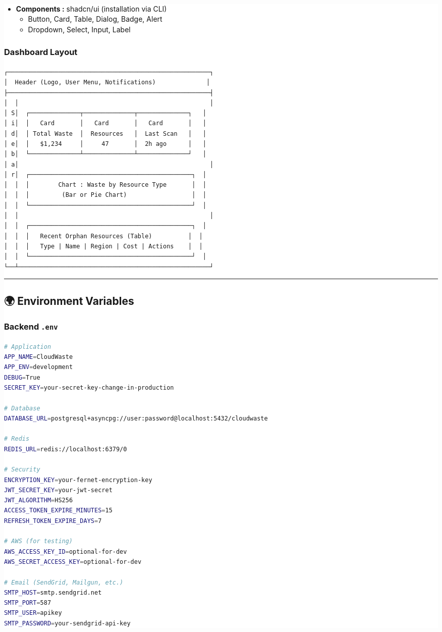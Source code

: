 - **Components :** shadcn/ui (installation via CLI)
  - Button, Card, Table, Dialog, Badge, Alert
  - Dropdown, Select, Input, Label

### Dashboard Layout

```
┌────────────────────────────────────────────────────────┐
│  Header (Logo, User Menu, Notifications)              │
├────────────────────────────────────────────────────────┤
│  │                                                     │
│ S│  ┌──────────────┬──────────────┬──────────────┐   │
│ i│  │   Card       │   Card       │   Card       │   │
│ d│  │ Total Waste  │  Resources   │  Last Scan   │   │
│ e│  │   $1,234     │     47       │  2h ago      │   │
│ b│  └──────────────┴──────────────┴──────────────┘   │
│ a│                                                     │
│ r│  ┌─────────────────────────────────────────────┐  │
│  │  │        Chart : Waste by Resource Type       │  │
│  │  │         (Bar or Pie Chart)                  │  │
│  │  └─────────────────────────────────────────────┘  │
│  │                                                     │
│  │  ┌─────────────────────────────────────────────┐  │
│  │  │   Recent Orphan Resources (Table)          │  │
│  │  │   Type | Name | Region | Cost | Actions    │  │
│  │  └─────────────────────────────────────────────┘  │
└──┴─────────────────────────────────────────────────────┘
```

---

## 🌍 Environment Variables

### Backend `.env`

```bash
# Application
APP_NAME=CloudWaste
APP_ENV=development
DEBUG=True
SECRET_KEY=your-secret-key-change-in-production

# Database
DATABASE_URL=postgresql+asyncpg://user:password@localhost:5432/cloudwaste

# Redis
REDIS_URL=redis://localhost:6379/0

# Security
ENCRYPTION_KEY=your-fernet-encryption-key
JWT_SECRET_KEY=your-jwt-secret
JWT_ALGORITHM=HS256
ACCESS_TOKEN_EXPIRE_MINUTES=15
REFRESH_TOKEN_EXPIRE_DAYS=7

# AWS (for testing)
AWS_ACCESS_KEY_ID=optional-for-dev
AWS_SECRET_ACCESS_KEY=optional-for-dev

# Email (SendGrid, Mailgun, etc.)
SMTP_HOST=smtp.sendgrid.net
SMTP_PORT=587
SMTP_USER=apikey
SMTP_PASSWORD=your-sendgrid-api-key
```